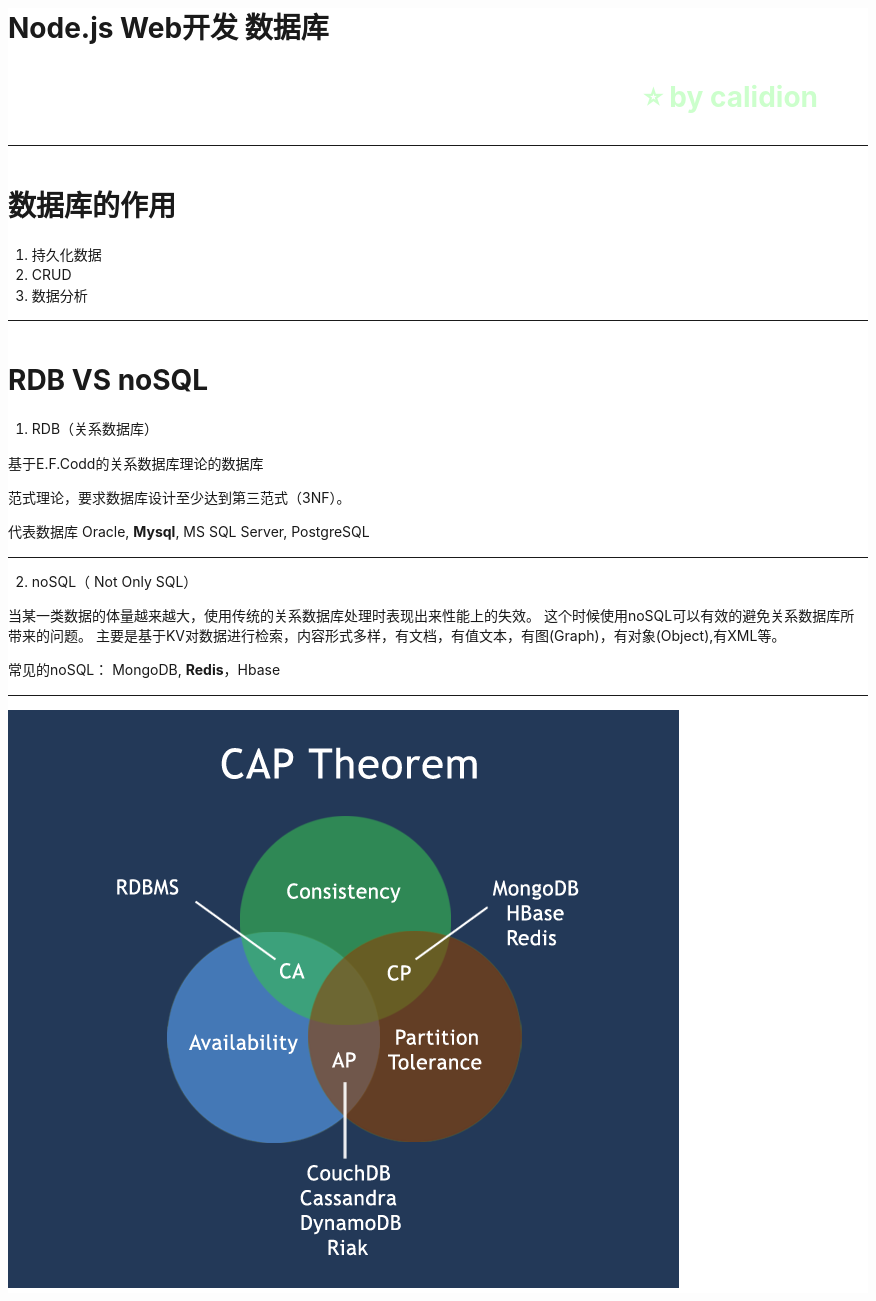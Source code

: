 

Node.js Web开发
数据库<p style="text-align:right;font-size:28px;margin-right:50px;color:#cFc;">:star: by calidion</p>
===
---
数据库的作用
===
1. 持久化数据
2. CRUD
3. 数据分析


---
RDB VS noSQL
===
1. RDB（关系数据库）
 

基于E.F.Codd的关系数据库理论的数据库

范式理论，要求数据库设计至少达到第三范式（3NF）。

代表数据库
Oracle, **Mysql**, MS SQL Server, PostgreSQL

---

2. noSQL（ Not Only SQL）

当某一类数据的体量越来越大，使用传统的关系数据库处理时表现出来性能上的失效。
这个时候使用noSQL可以有效的避免关系数据库所带来的问题。
主要是基于KV对数据进行检索，内容形式多样，有文档，有值文本，有图(Graph)，有对象(Object),有XML等。

常见的noSQL：
MongoDB, **Redis**，Hbase

---

![](./images/cap.png)